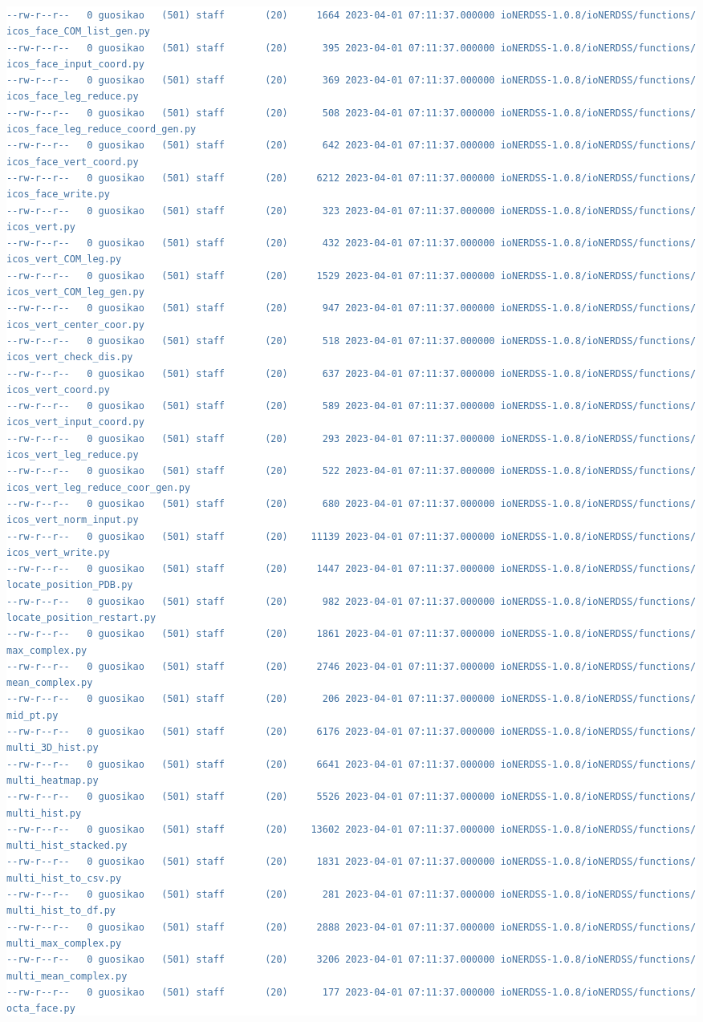 ```diff
--rw-r--r--   0 guosikao   (501) staff       (20)     1664 2023-04-01 07:11:37.000000 ioNERDSS-1.0.8/ioNERDSS/functions/icos_face_COM_list_gen.py
--rw-r--r--   0 guosikao   (501) staff       (20)      395 2023-04-01 07:11:37.000000 ioNERDSS-1.0.8/ioNERDSS/functions/icos_face_input_coord.py
--rw-r--r--   0 guosikao   (501) staff       (20)      369 2023-04-01 07:11:37.000000 ioNERDSS-1.0.8/ioNERDSS/functions/icos_face_leg_reduce.py
--rw-r--r--   0 guosikao   (501) staff       (20)      508 2023-04-01 07:11:37.000000 ioNERDSS-1.0.8/ioNERDSS/functions/icos_face_leg_reduce_coord_gen.py
--rw-r--r--   0 guosikao   (501) staff       (20)      642 2023-04-01 07:11:37.000000 ioNERDSS-1.0.8/ioNERDSS/functions/icos_face_vert_coord.py
--rw-r--r--   0 guosikao   (501) staff       (20)     6212 2023-04-01 07:11:37.000000 ioNERDSS-1.0.8/ioNERDSS/functions/icos_face_write.py
--rw-r--r--   0 guosikao   (501) staff       (20)      323 2023-04-01 07:11:37.000000 ioNERDSS-1.0.8/ioNERDSS/functions/icos_vert.py
--rw-r--r--   0 guosikao   (501) staff       (20)      432 2023-04-01 07:11:37.000000 ioNERDSS-1.0.8/ioNERDSS/functions/icos_vert_COM_leg.py
--rw-r--r--   0 guosikao   (501) staff       (20)     1529 2023-04-01 07:11:37.000000 ioNERDSS-1.0.8/ioNERDSS/functions/icos_vert_COM_leg_gen.py
--rw-r--r--   0 guosikao   (501) staff       (20)      947 2023-04-01 07:11:37.000000 ioNERDSS-1.0.8/ioNERDSS/functions/icos_vert_center_coor.py
--rw-r--r--   0 guosikao   (501) staff       (20)      518 2023-04-01 07:11:37.000000 ioNERDSS-1.0.8/ioNERDSS/functions/icos_vert_check_dis.py
--rw-r--r--   0 guosikao   (501) staff       (20)      637 2023-04-01 07:11:37.000000 ioNERDSS-1.0.8/ioNERDSS/functions/icos_vert_coord.py
--rw-r--r--   0 guosikao   (501) staff       (20)      589 2023-04-01 07:11:37.000000 ioNERDSS-1.0.8/ioNERDSS/functions/icos_vert_input_coord.py
--rw-r--r--   0 guosikao   (501) staff       (20)      293 2023-04-01 07:11:37.000000 ioNERDSS-1.0.8/ioNERDSS/functions/icos_vert_leg_reduce.py
--rw-r--r--   0 guosikao   (501) staff       (20)      522 2023-04-01 07:11:37.000000 ioNERDSS-1.0.8/ioNERDSS/functions/icos_vert_leg_reduce_coor_gen.py
--rw-r--r--   0 guosikao   (501) staff       (20)      680 2023-04-01 07:11:37.000000 ioNERDSS-1.0.8/ioNERDSS/functions/icos_vert_norm_input.py
--rw-r--r--   0 guosikao   (501) staff       (20)    11139 2023-04-01 07:11:37.000000 ioNERDSS-1.0.8/ioNERDSS/functions/icos_vert_write.py
--rw-r--r--   0 guosikao   (501) staff       (20)     1447 2023-04-01 07:11:37.000000 ioNERDSS-1.0.8/ioNERDSS/functions/locate_position_PDB.py
--rw-r--r--   0 guosikao   (501) staff       (20)      982 2023-04-01 07:11:37.000000 ioNERDSS-1.0.8/ioNERDSS/functions/locate_position_restart.py
--rw-r--r--   0 guosikao   (501) staff       (20)     1861 2023-04-01 07:11:37.000000 ioNERDSS-1.0.8/ioNERDSS/functions/max_complex.py
--rw-r--r--   0 guosikao   (501) staff       (20)     2746 2023-04-01 07:11:37.000000 ioNERDSS-1.0.8/ioNERDSS/functions/mean_complex.py
--rw-r--r--   0 guosikao   (501) staff       (20)      206 2023-04-01 07:11:37.000000 ioNERDSS-1.0.8/ioNERDSS/functions/mid_pt.py
--rw-r--r--   0 guosikao   (501) staff       (20)     6176 2023-04-01 07:11:37.000000 ioNERDSS-1.0.8/ioNERDSS/functions/multi_3D_hist.py
--rw-r--r--   0 guosikao   (501) staff       (20)     6641 2023-04-01 07:11:37.000000 ioNERDSS-1.0.8/ioNERDSS/functions/multi_heatmap.py
--rw-r--r--   0 guosikao   (501) staff       (20)     5526 2023-04-01 07:11:37.000000 ioNERDSS-1.0.8/ioNERDSS/functions/multi_hist.py
--rw-r--r--   0 guosikao   (501) staff       (20)    13602 2023-04-01 07:11:37.000000 ioNERDSS-1.0.8/ioNERDSS/functions/multi_hist_stacked.py
--rw-r--r--   0 guosikao   (501) staff       (20)     1831 2023-04-01 07:11:37.000000 ioNERDSS-1.0.8/ioNERDSS/functions/multi_hist_to_csv.py
--rw-r--r--   0 guosikao   (501) staff       (20)      281 2023-04-01 07:11:37.000000 ioNERDSS-1.0.8/ioNERDSS/functions/multi_hist_to_df.py
--rw-r--r--   0 guosikao   (501) staff       (20)     2888 2023-04-01 07:11:37.000000 ioNERDSS-1.0.8/ioNERDSS/functions/multi_max_complex.py
--rw-r--r--   0 guosikao   (501) staff       (20)     3206 2023-04-01 07:11:37.000000 ioNERDSS-1.0.8/ioNERDSS/functions/multi_mean_complex.py
--rw-r--r--   0 guosikao   (501) staff       (20)      177 2023-04-01 07:11:37.000000 ioNERDSS-1.0.8/ioNERDSS/functions/octa_face.py
```